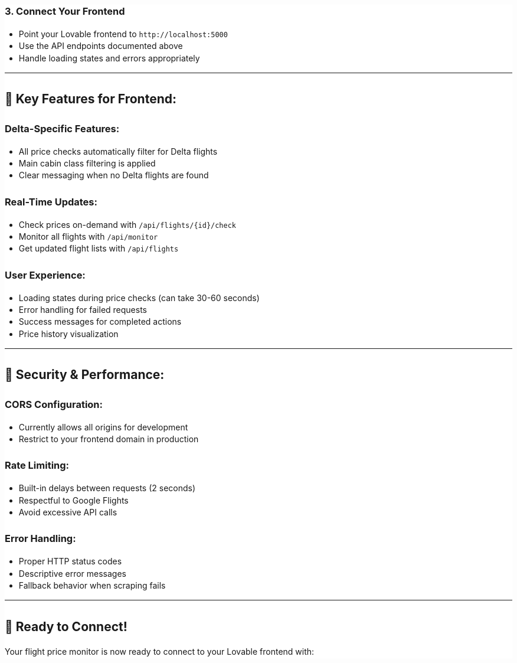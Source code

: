 ### **3. Connect Your Frontend**
- Point your Lovable frontend to `http://localhost:5000`
- Use the API endpoints documented above
- Handle loading states and errors appropriately

---

## 🎯 **Key Features for Frontend:**

### **Delta-Specific Features:**
- All price checks automatically filter for Delta flights
- Main cabin class filtering is applied
- Clear messaging when no Delta flights are found

### **Real-Time Updates:**
- Check prices on-demand with `/api/flights/{id}/check`
- Monitor all flights with `/api/monitor`
- Get updated flight lists with `/api/flights`

### **User Experience:**
- Loading states during price checks (can take 30-60 seconds)
- Error handling for failed requests
- Success messages for completed actions
- Price history visualization

---

## 🔐 **Security & Performance:**

### **CORS Configuration:**
- Currently allows all origins for development
- Restrict to your frontend domain in production

### **Rate Limiting:**
- Built-in delays between requests (2 seconds)
- Respectful to Google Flights
- Avoid excessive API calls

### **Error Handling:**
- Proper HTTP status codes
- Descriptive error messages
- Fallback behavior when scraping fails

---

## 🎉 **Ready to Connect!**

Your flight price monitor is now ready to connect to your Lovable frontend with:
